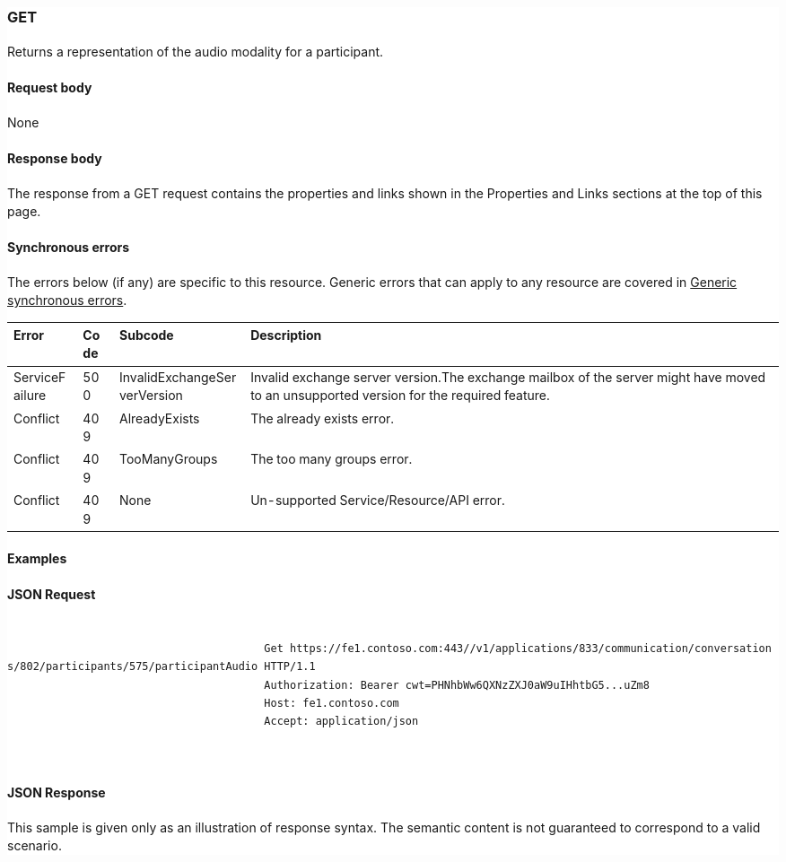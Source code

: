 


### GET

Returns a representation of the audio modality for a participant.


#### Request body

None


#### Response body

The response from a GET request contains the properties and links shown in the Properties and Links sections at the top of this page.


#### Synchronous errors

The errors below (if any) are specific to this resource. Generic errors that can apply to any resource are covered in [Generic synchronous errors](GenericSynchronousErrors.md).



|**Error**|**Code**|**Subcode**|**Description**|
|:-----|:-----|:-----|:-----|
|ServiceFailure|500|InvalidExchangeServerVersion|Invalid exchange server version.The exchange mailbox of the server might have moved to an unsupported version for the required feature.|
|Conflict|409|AlreadyExists|The already exists error.|
|Conflict|409|TooManyGroups|The too many groups error.|
|Conflict|409|None|Un-supported Service/Resource/API error.|

#### Examples




#### JSON Request


```

										Get https://fe1.contoso.com:443//v1/applications/833/communication/conversations/802/participants/575/participantAudio HTTP/1.1
										Authorization: Bearer cwt=PHNhbWw6QXNzZXJ0aW9uIHhtbG5...uZm8
										Host: fe1.contoso.com
										Accept: application/json
										
									
```


#### JSON Response

This sample is given only as an illustration of response syntax. The semantic content is not guaranteed to correspond to a valid scenario.
